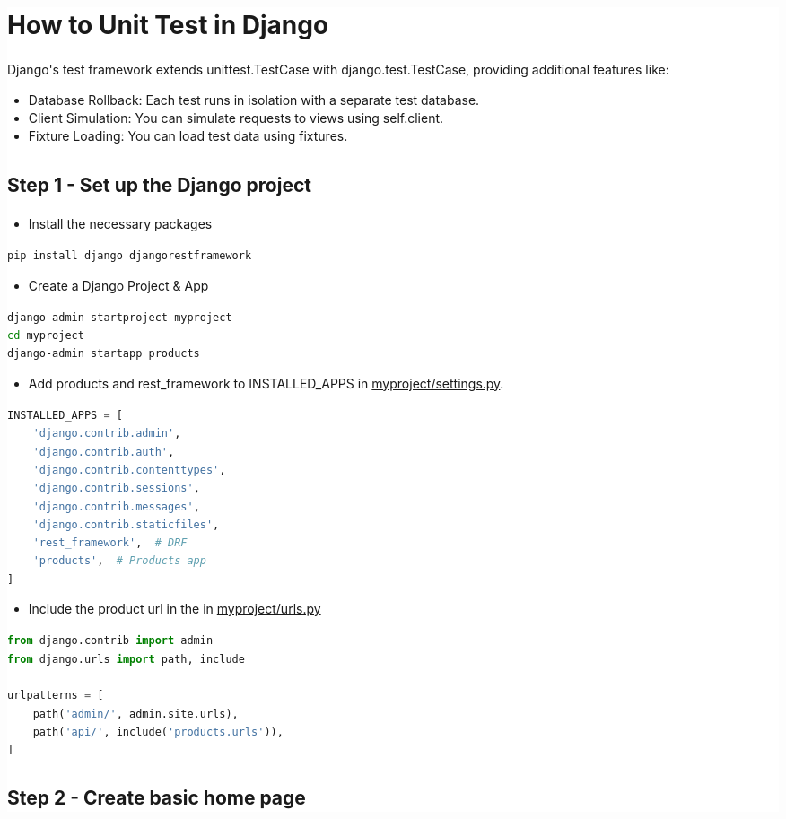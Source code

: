 # How to Unit Test in Django

Django's test framework extends unittest.TestCase with django.test.TestCase, providing additional features like:

* Database Rollback: Each test runs in isolation with a separate test database.
* Client Simulation: You can simulate requests to views using self.client.
* Fixture Loading: You can load test data using fixtures.

## Step 1 - Set up the Django project

* Install the necessary packages

```bash
pip install django djangorestframework
```

* Create a Django Project & App

```bash
django-admin startproject myproject
cd myproject
django-admin startapp products
```

* Add products and rest_framework to INSTALLED_APPS in [myproject/settings.py](myproject/myproject/settings.py).

```python
INSTALLED_APPS = [
    'django.contrib.admin',
    'django.contrib.auth',
    'django.contrib.contenttypes',
    'django.contrib.sessions',
    'django.contrib.messages',
    'django.contrib.staticfiles',
    'rest_framework',  # DRF
    'products',  # Products app
]
```

* Include the product url in the in [myproject/urls.py](myproject/myproject/urls.py)

```python
from django.contrib import admin
from django.urls import path, include

urlpatterns = [
    path('admin/', admin.site.urls),
    path('api/', include('products.urls')),
]
```

## Step 2 - Create basic home page
